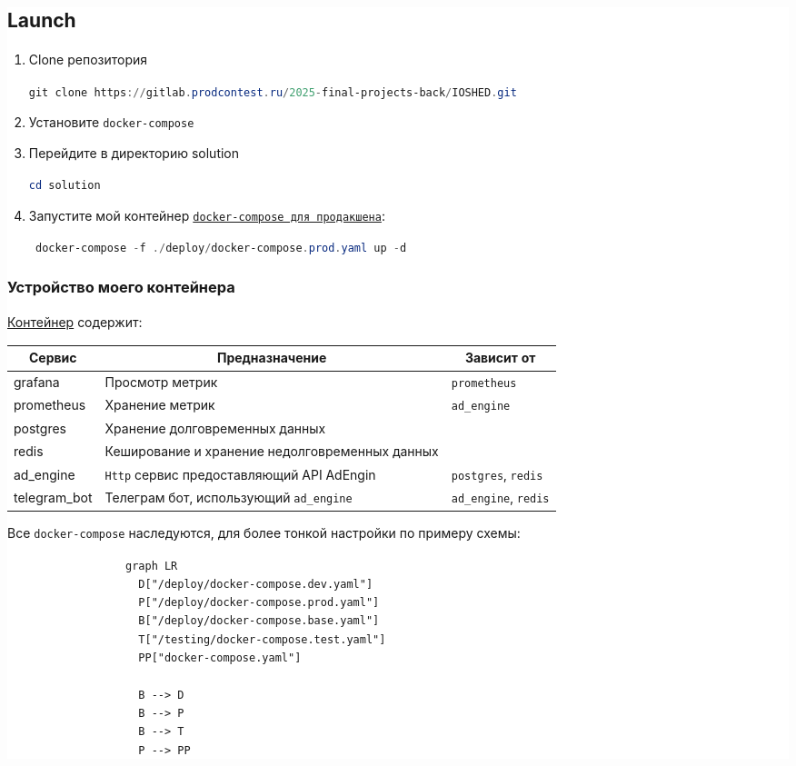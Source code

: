 ## Launch

1) Clone репозитория
    ```powershell
    git clone https://gitlab.prodcontest.ru/2025-final-projects-back/IOSHED.git
    ```
   
2) Установите `docker-compose`

3) Перейдите в директорию solution
    ```powershell
    cd solution
    ```

4) Запустите мой контейнер [`docker-compose для продакшена`](./deploy/docker-compose.prod.yaml):
    ```powershell
     docker-compose -f ./deploy/docker-compose.prod.yaml up -d
    ```

### Устройство моего контейнера

[Контейнер](./deploy/docker-compose.prod.yaml) содержит:

| Сервис       | Предназначение                                 | Зависит от           |
|--------------|------------------------------------------------|----------------------|
| grafana      | Просмотр метрик                                | `prometheus`         |
| prometheus   | Хранение метрик                                | `ad_engine`          |
| postgres     | Хранение долговременных данных                 |                      |
| redis        | Кеширование и хранение недолговременных данных |                      |
| ad_engine    | `Http` сервис предоставляющий API AdEngin      | `postgres`, `redis`  |
| telegram_bot | Телеграм бот, использующий `ad_engine`         | `ad_engine`, `redis` |

Все `docker-compose` наследуются, для более тонкой настройки по примеру схемы:

<div style="width: 600px; margin: auto;">

```mermaid 
graph LR
  D["/deploy/docker-compose.dev.yaml"]
  P["/deploy/docker-compose.prod.yaml"]
  B["/deploy/docker-compose.base.yaml"]
  T["/testing/docker-compose.test.yaml"]
  PP["docker-compose.yaml"]

  B --> D
  B --> P
  B --> T
  P --> PP
```

</div>
